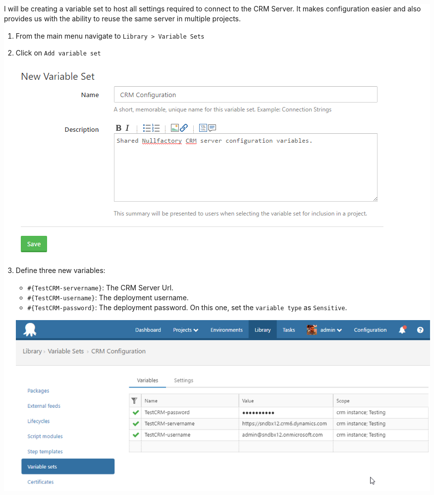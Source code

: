 I will be creating a variable set to host all settings required to connect to the CRM Server. It makes configuration easier and also provides us with the ability to reuse the same server in multiple projects.

1. From the main menu navigate to `Library > Variable Sets`
1. Click on `Add variable set`

	![Existing Build Definition](/images/posts/OctoDeployPt3/50_variables.png)

1. Define three new variables:
	
	- `#{TestCRM-servername}`: The CRM Server Url.  
 	- `#{TestCRM-username}`: The deployment username.
	- `#{TestCRM-password}`: The deployment password. On this one, set the `variable type` as `Sensitive`.

	![Existing Build Definition](/images/posts/OctoDeployPt3/60_variables_created.png)
